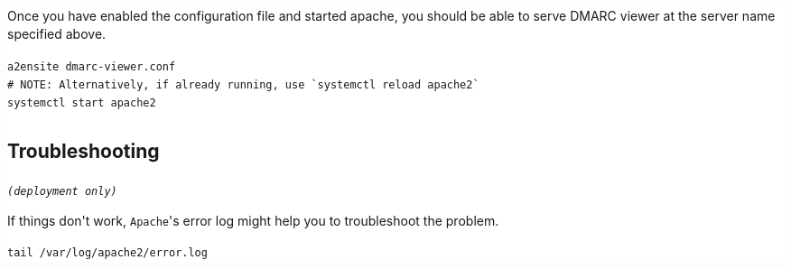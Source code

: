 Once you have enabled the configuration file and started apache, you should be
able to serve DMARC viewer at the server name specified above.
```shell
a2ensite dmarc-viewer.conf
# NOTE: Alternatively, if already running, use `systemctl reload apache2`
systemctl start apache2
```

## Troubleshooting
*`(deployment only)`*

If things don't work, `Apache`'s error log might help you to troubleshoot the
problem.
```shell
tail /var/log/apache2/error.log
```




